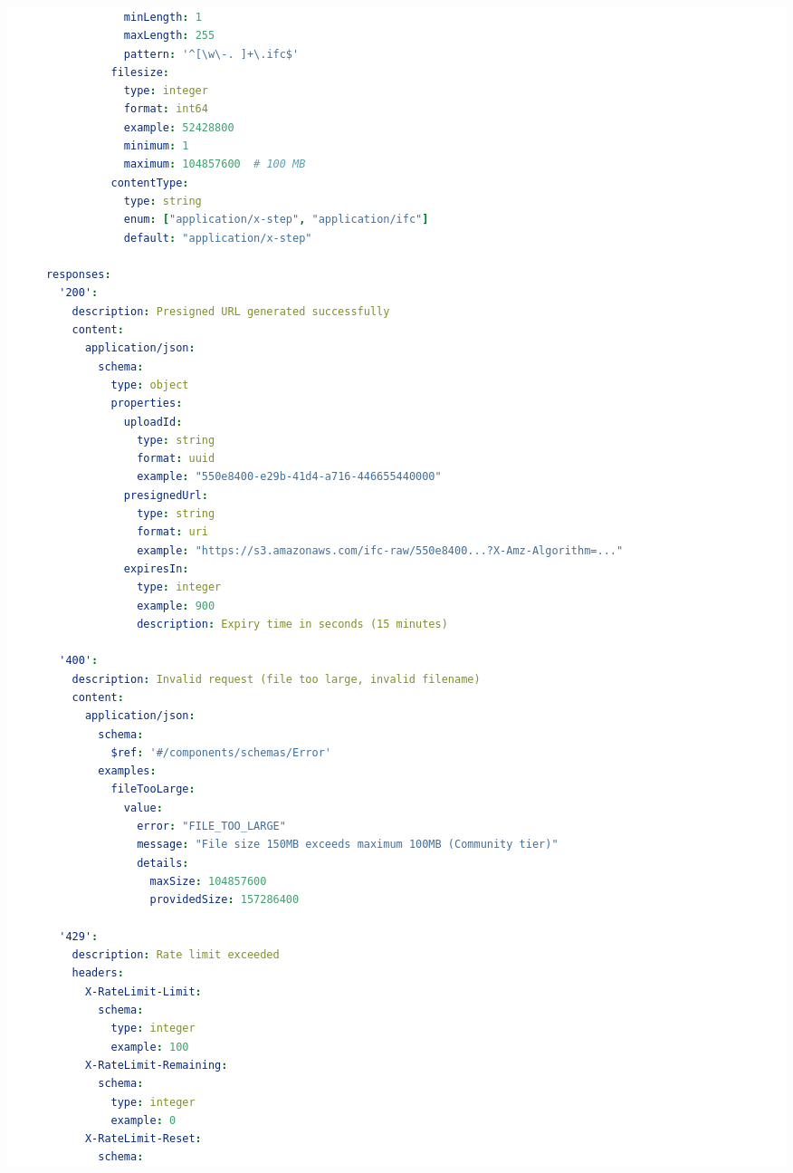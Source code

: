 ```yaml
                  minLength: 1
                  maxLength: 255
                  pattern: '^[\w\-. ]+\.ifc$'
                filesize:
                  type: integer
                  format: int64
                  example: 52428800
                  minimum: 1
                  maximum: 104857600  # 100 MB
                contentType:
                  type: string
                  enum: ["application/x-step", "application/ifc"]
                  default: "application/x-step"

      responses:
        '200':
          description: Presigned URL generated successfully
          content:
            application/json:
              schema:
                type: object
                properties:
                  uploadId:
                    type: string
                    format: uuid
                    example: "550e8400-e29b-41d4-a716-446655440000"
                  presignedUrl:
                    type: string
                    format: uri
                    example: "https://s3.amazonaws.com/ifc-raw/550e8400...?X-Amz-Algorithm=..."
                  expiresIn:
                    type: integer
                    example: 900
                    description: Expiry time in seconds (15 minutes)

        '400':
          description: Invalid request (file too large, invalid filename)
          content:
            application/json:
              schema:
                $ref: '#/components/schemas/Error'
              examples:
                fileTooLarge:
                  value:
                    error: "FILE_TOO_LARGE"
                    message: "File size 150MB exceeds maximum 100MB (Community tier)"
                    details:
                      maxSize: 104857600
                      providedSize: 157286400

        '429':
          description: Rate limit exceeded
          headers:
            X-RateLimit-Limit:
              schema:
                type: integer
                example: 100
            X-RateLimit-Remaining:
              schema:
                type: integer
                example: 0
            X-RateLimit-Reset:
              schema:
```